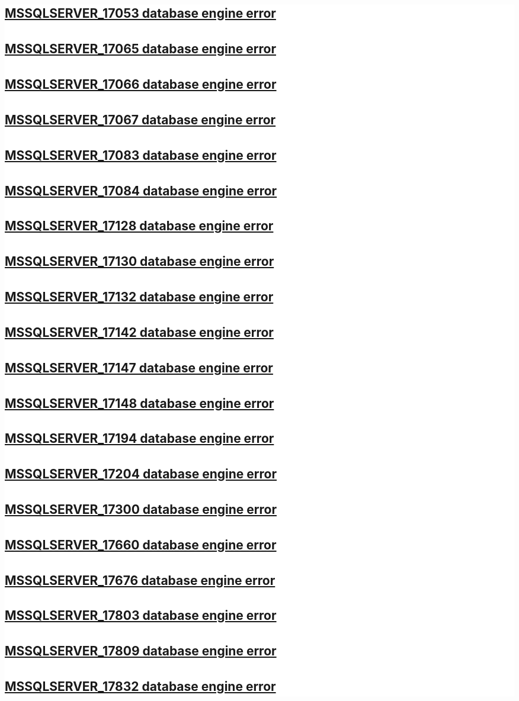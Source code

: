 ## [MSSQLSERVER_17053 database engine error](mssqlserver-17053-database-engine-error.md)
## [MSSQLSERVER_17065 database engine error](mssqlserver-17065-database-engine-error.md)
## [MSSQLSERVER_17066 database engine error](mssqlserver-17066-database-engine-error.md)
## [MSSQLSERVER_17067 database engine error](mssqlserver-17067-database-engine-error.md)
## [MSSQLSERVER_17083 database engine error](mssqlserver-17083-database-engine-error.md)
## [MSSQLSERVER_17084 database engine error](mssqlserver-17084-database-engine-error.md)
## [MSSQLSERVER_17128 database engine error](mssqlserver-17128-database-engine-error.md)
## [MSSQLSERVER_17130 database engine error](mssqlserver-17130-database-engine-error.md)
## [MSSQLSERVER_17132 database engine error](mssqlserver-17132-database-engine-error.md)
## [MSSQLSERVER_17142 database engine error](mssqlserver-17142-database-engine-error.md)
## [MSSQLSERVER_17147 database engine error](mssqlserver-17147-database-engine-error.md)
## [MSSQLSERVER_17148 database engine error](mssqlserver-17148-database-engine-error.md)
## [MSSQLSERVER_17194 database engine error](mssqlserver-17194-database-engine-error.md)
## [MSSQLSERVER_17204 database engine error](mssqlserver-17204-database-engine-error.md)
## [MSSQLSERVER_17300 database engine error](mssqlserver-17300-database-engine-error.md)
## [MSSQLSERVER_17660 database engine error](mssqlserver-17660-database-engine-error.md)
## [MSSQLSERVER_17676 database engine error](mssqlserver-17676-database-engine-error.md)
## [MSSQLSERVER_17803 database engine error](mssqlserver-17803-database-engine-error.md)
## [MSSQLSERVER_17809 database engine error](mssqlserver-17809-database-engine-error.md)
## [MSSQLSERVER_17832 database engine error](mssqlserver-17832-database-engine-error.md)